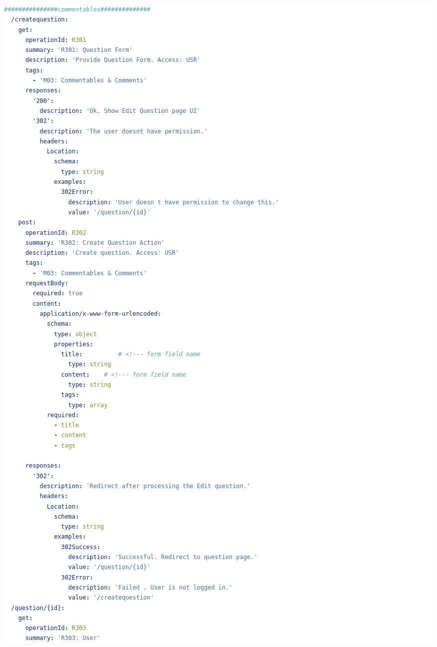 ```yaml
###############commentables##############
  /createquestion:
    get:
      operationId: R301
      summary: 'R301: Question Form'
      description: 'Provide Question Form. Access: USR'
      tags:
        - 'M03: Commentables & Comments'
      responses:
        '200':
          description: 'Ok. Show Edit Question page UI'
        '302':
          description: 'The user doesnt have permission.'
          headers:
            Location:
              schema:
                type: string
              examples:
                302Error:
                  description: 'User doesn t have permission to change this.'
                  value: '/question/{id}'
    post:
      operationId: R302
      summary: 'R302: Create Question Action'
      description: 'Create question. Access: USR'
      tags:
        - 'M03: Commentables & Comments'
      requestBody:
        required: true
        content:
          application/x-www-form-urlencoded:
            schema:
              type: object
              properties:
                title:          # <!--- form field name
                  type: string
                content:    # <!--- form field name
                  type: string
                tags:
                  type: array
            required:
              - title
              - content
              - tags

      responses:
        '302':
          description: 'Redirect after processing the Edit question.'
          headers:
            Location:
              schema:
                type: string
              examples:
                302Success:
                  description: 'Successful. Redirect to question page.'
                  value: '/question/{id}'
                302Error:
                  description: 'Failed . User is not logged in.'
                  value: '/createquestion'
  /question/{id}:
    get:
      operationId: R303
      summary: 'R303: User'
```